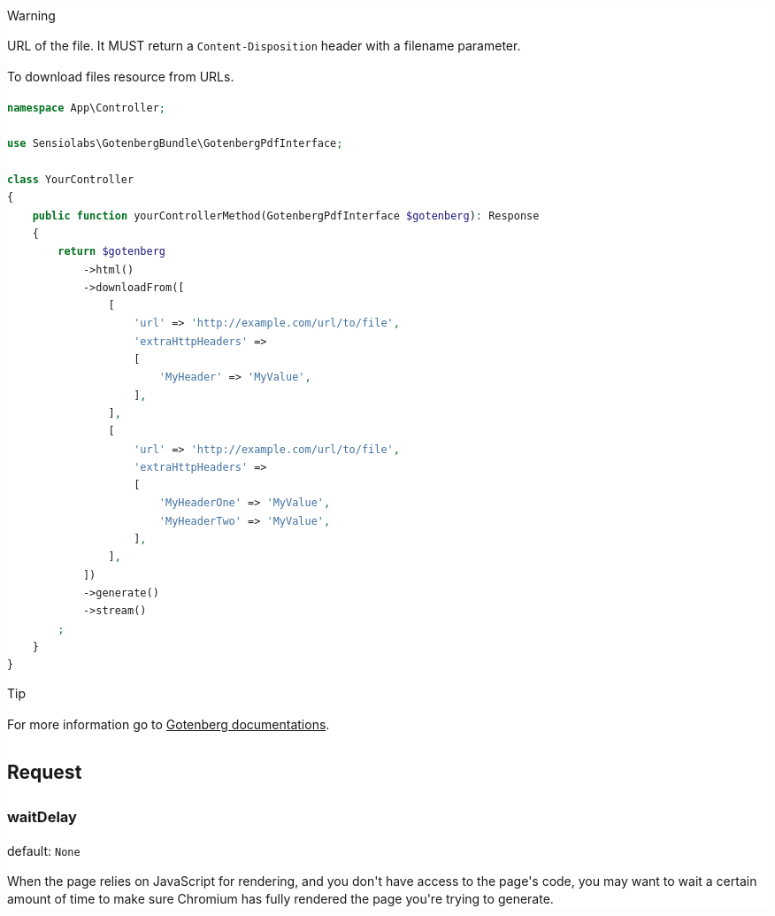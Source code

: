 > [!WARNING]
> URL of the file. It MUST return a `Content-Disposition` header with a filename parameter.

To download files resource from URLs.

```php
namespace App\Controller;

use Sensiolabs\GotenbergBundle\GotenbergPdfInterface;

class YourController
{
    public function yourControllerMethod(GotenbergPdfInterface $gotenberg): Response
    {
        return $gotenberg
            ->html()
            ->downloadFrom([
                [
                    'url' => 'http://example.com/url/to/file',
                    'extraHttpHeaders' =>
                    [
                        'MyHeader' => 'MyValue',
                    ],
                ],
                [
                    'url' => 'http://example.com/url/to/file',
                    'extraHttpHeaders' =>
                    [
                        'MyHeaderOne' => 'MyValue',
                        'MyHeaderTwo' => 'MyValue',
                    ],
                ],
            ])
            ->generate()
            ->stream()
        ;
    }
}
```

> [!TIP]
> For more information go to [Gotenberg documentations](https://gotenberg.dev/docs/routes#download-from).

## Request

### waitDelay

default: `None`

When the page relies on JavaScript for rendering, and you don\'t have
access to the page\'s code, you may want to wait a certain amount of
time to make sure Chromium has fully rendered the page you\'re trying to
generate.
